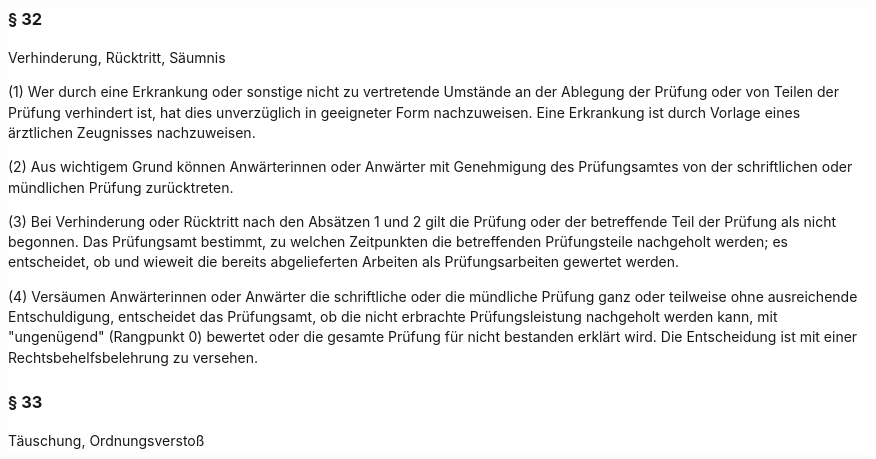 ### § 32  
Verhinderung, Rücktritt, Säumnis

<div>

<div class="jnhtml">

<div>

<div class="jurAbsatz">

(1) Wer durch eine Erkrankung oder sonstige nicht zu vertretende
Umstände an der Ablegung der Prüfung oder von Teilen der Prüfung
verhindert ist, hat dies unverzüglich in geeigneter Form nachzuweisen.
Eine Erkrankung ist durch Vorlage eines ärztlichen Zeugnisses
nachzuweisen.

</div>

<div class="jurAbsatz">

(2) Aus wichtigem Grund können Anwärterinnen oder Anwärter mit
Genehmigung des Prüfungsamtes von der schriftlichen oder mündlichen
Prüfung zurücktreten.

</div>

<div class="jurAbsatz">

(3) Bei Verhinderung oder Rücktritt nach den Absätzen 1 und 2 gilt die
Prüfung oder der betreffende Teil der Prüfung als nicht begonnen. Das
Prüfungsamt bestimmt, zu welchen Zeitpunkten die betreffenden
Prüfungsteile nachgeholt werden; es entscheidet, ob und wieweit die
bereits abgelieferten Arbeiten als Prüfungsarbeiten gewertet werden.

</div>

<div class="jurAbsatz">

(4) Versäumen Anwärterinnen oder Anwärter die schriftliche oder die
mündliche Prüfung ganz oder teilweise ohne ausreichende Entschuldigung,
entscheidet das Prüfungsamt, ob die nicht erbrachte Prüfungsleistung
nachgeholt werden kann, mit "ungenügend" (Rangpunkt 0) bewertet oder die
gesamte Prüfung für nicht bestanden erklärt wird. Die Entscheidung ist
mit einer Rechtsbehelfsbelehrung zu versehen.

</div>

</div>

</div>

</div>

<span id="BJNR159100004BJNE003500000.html"></span>

### § 33  
Täuschung, Ordnungsverstoß
